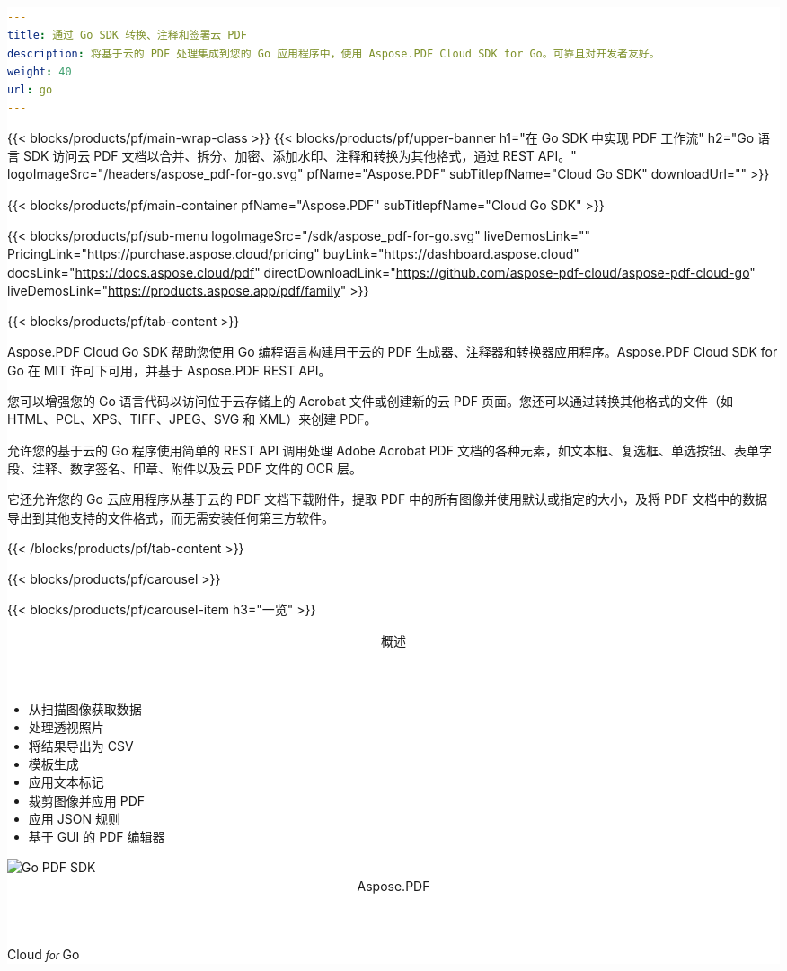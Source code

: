 ```yaml
---
title: 通过 Go SDK 转换、注释和签署云 PDF
description: 将基于云的 PDF 处理集成到您的 Go 应用程序中，使用 Aspose.PDF Cloud SDK for Go。可靠且对开发者友好。
weight: 40
url: go
---
```


{{< blocks/products/pf/main-wrap-class >}}
{{< blocks/products/pf/upper-banner h1="在 Go SDK 中实现 PDF 工作流" h2="Go 语言 SDK 访问云 PDF 文档以合并、拆分、加密、添加水印、注释和转换为其他格式，通过 REST API。" logoImageSrc="/headers/aspose_pdf-for-go.svg" pfName="Aspose.PDF" subTitlepfName="Cloud Go SDK" downloadUrl="" >}}

{{< blocks/products/pf/main-container pfName="Aspose.PDF" subTitlepfName="Cloud Go SDK" >}}

{{< blocks/products/pf/sub-menu logoImageSrc="/sdk/aspose_pdf-for-go.svg" liveDemosLink="" PricingLink="https://purchase.aspose.cloud/pricing" buyLink="https://dashboard.aspose.cloud" docsLink="https://docs.aspose.cloud/pdf" directDownloadLink="https://github.com/aspose-pdf-cloud/aspose-pdf-cloud-go" liveDemosLink="https://products.aspose.app/pdf/family" >}}

{{< blocks/products/pf/tab-content >}}
<p>Aspose.PDF Cloud Go SDK 帮助您使用 Go 编程语言构建用于云的 PDF 生成器、注释器和转换器应用程序。Aspose.PDF Cloud SDK for Go 在 MIT 许可下可用，并基于 Aspose.PDF REST API。</p>
<p>您可以增强您的 Go 语言代码以访问位于云存储上的 Acrobat 文件或创建新的云 PDF 页面。您还可以通过转换其他格式的文件（如 HTML、PCL、XPS、TIFF、JPEG、SVG 和 XML）来创建 PDF。</p>
<p>允许您的基于云的 Go 程序使用简单的 REST API 调用处理 Adobe Acrobat PDF 文档的各种元素，如文本框、复选框、单选按钮、表单字段、注释、数字签名、印章、附件以及云 PDF 文件的 OCR 层。</p>
<p>它还允许您的 Go 云应用程序从基于云的 PDF 文档下载附件，提取 PDF 中的所有图像并使用默认或指定的大小，及将 PDF 文档中的数据导出到其他支持的文件格式，而无需安装任何第三方软件。</p>
{{< /blocks/products/pf/tab-content >}}


{{< blocks/products/pf/carousel >}}

{{< blocks/products/pf/carousel-item h3="一览"  >}}
<div class="diagram1 d1-cloud">
<div class="d1-row">
<div class="d1-col d1-left"> </div>

<div class="d1-col d1-right"><header><i class="fa fa-barcode"> </i>概述</header><ul><li>从扫描图像获取数据</li>
<li>处理透视照片</li>
<li>将结果导出为 CSV</li>
<li>模板生成</li>
<li>应用文本标记</li>
<li>裁剪图像并应用 PDF</li>
<li>应用 JSON 规则</li>
<li>基于 GUI 的 PDF 编辑器</li>
</ul></div>
</div>

<div class="d1-logo"><img src="/sdk/aspose_pdf-for-go.svg" alt="Go PDF SDK"><header>Aspose.PDF</header><footer>Cloud <small> <em>for </em> </small>Go</footer></div>
</div>
